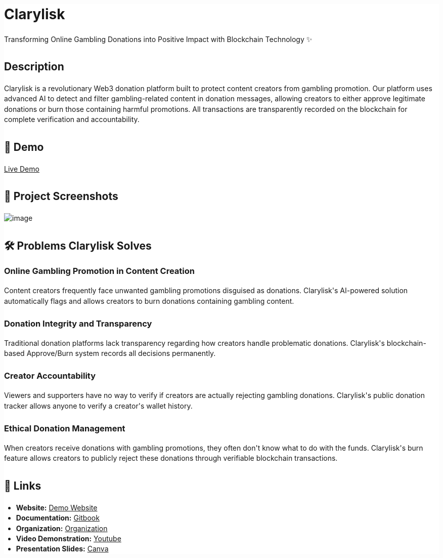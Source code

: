 # Clarylisk
Transforming Online Gambling Donations into Positive Impact with Blockchain Technology ✨

## Description
Clarylisk is a revolutionary Web3 donation platform built to protect content creators from gambling promotion. Our platform uses advanced AI to detect and filter gambling-related content in donation messages, allowing creators to either approve legitimate donations or burn those containing harmful promotions. All transactions are transparently recorded on the blockchain for complete verification and accountability.

## 🚀 Demo
[Live Demo](https://clarylisk.netlify.app/)

## 📸 Project Screenshots
<img width="1710" alt="image" src="https://github.com/user-attachments/assets/6f40bf8f-6253-4694-be1c-374cd2c2dfe1" />



## 🛠 Problems Clarylisk Solves

### Online Gambling Promotion in Content Creation
Content creators frequently face unwanted gambling promotions disguised as donations. Clarylisk's AI-powered solution automatically flags and allows creators to burn donations containing gambling content.

### Donation Integrity and Transparency
Traditional donation platforms lack transparency regarding how creators handle problematic donations. Clarylisk's blockchain-based Approve/Burn system records all decisions permanently.

### Creator Accountability
Viewers and supporters have no way to verify if creators are actually rejecting gambling donations. Clarylisk's public donation tracker allows anyone to verify a creator's wallet history.

### Ethical Donation Management
When creators receive donations with gambling promotions, they often don't know what to do with the funds. Clarylisk's burn feature allows creators to publicly reject these donations through verifiable blockchain transactions.

## 🔗 Links
- **Website:** [Demo Website](https://clarylisk.netlify.app/)
- **Documentation:** [Gitbook](https://bimajdiva.gitbook.io/clarylisk)
- **Organization:** [Organization](https://github.com/Clarylisk)
- **Video Demonstration:** [Youtube](https://youtu.be/F6FdaTFxinw?si=dAFGkXIqLpsVhkMS)
- **Presentation Slides:** [Canva](https://www.canva.com/design/DAGnkVMsjTg/QG36lARU5-t6X1XJq8DSPQ/edit?utm_content=DAGnkVMsjTg&utm_campaign=designshare&utm_medium=link2&utm_source=sharebutton)
